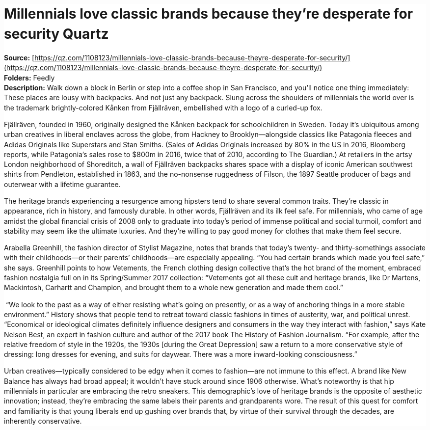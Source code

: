 # Millennials love classic brands because they’re desperate for security Quartz

**Source:** [https://qz.com/1108123/millennials-love-classic-brands-because-theyre-desperate-for-security/](https://qz.com/1108123/millennials-love-classic-brands-because-theyre-desperate-for-security/)  
**Folders:** Feedly  
**Description:** Walk down a block in Berlin or step into a coffee shop in San Francisco, and you’ll notice one thing immediately: These places are lousy with backpacks. And not just any backpack. Slung across the shoulders of millennials the world over is the trademark brightly-colored Kånken from Fjällräven, embellished with a logo of a curled-up fox. 

Fjällräven, founded in 1960, originally designed the Kånken backpack for schoolchildren in Sweden. Today it’s ubiquitous among urban creatives in liberal enclaves across the globe, from Hackney to Brooklyn—alongside classics like Patagonia fleeces and Adidas Originals like Superstars and Stan Smiths. (Sales of Adidas Originals increased by 80% in the US in 2016, Bloomberg reports, while Patagonia’s sales rose to $800m in 2016, twice that of 2010, according to The Guardian.) At retailers in the artsy London neighborhood of Shoreditch, a wall of Fjällräven backpacks shares space with a display of iconic American southwest shirts from Pendleton, established in 1863, and the no-nonsense ruggedness of Filson, the 1897 Seattle producer of bags and outerwear with a lifetime guarantee.

The heritage brands experiencing a resurgence among hipsters tend to share several common traits. They’re classic in appearance, rich in history, and famously durable. In other words, Fjällräven and its ilk feel safe. For millennials, who came of age amidst the global financial crisis of 2008 only to graduate into today’s period of immense political and social turmoil, comfort and stability may seem like the ultimate luxuries. And they’re willing to pay good money for clothes that make them feel secure.

Arabella Greenhill, the fashion director of Stylist Magazine, notes that brands that today’s twenty- and thirty-somethings associate with their childhoods—or their parents’ childhoods—are especially appealing. “You had certain brands which made you feel safe,” she says. Greenhill points to how Vetements, the French clothing design collective that’s the hot brand of the moment, embraced fashion nostalgia full on in its Spring/Summer 2017 collection: “Vetements got all these cult and heritage brands, like Dr Martens, Mackintosh, Carhartt and Champion, and brought them to a whole new generation and made them cool.” 

 “We look to the past as a way of either resisting what’s going on presently, or as a way of anchoring things in a more stable environment.” History shows that people tend to retreat toward classic fashions in times of austerity, war, and political unrest. “Economical or ideological climates definitely influence designers and consumers in the way they interact with fashion,” says Kate Nelson Best, an expert in fashion culture and author of the 2017 book The History of Fashion Journalism. “For example, after the relative freedom of style in the 1920s, the 1930s [during the Great Depression] saw a return to a more conservative style of dressing: long dresses for evening, and suits for daywear. There was a more inward-looking consciousness.”

Urban creatives—typically considered to be edgy when it comes to fashion—are not immune to this effect. A brand like New Balance has always had broad appeal; it wouldn’t have stuck around since 1906 otherwise. What’s noteworthy is that hip millennials in particular are embracing the retro sneakers. This demographic’s love of heritage brands is the opposite of aesthetic innovation; instead, they’re embracing the same labels their parents and grandparents wore. The result of this quest for comfort and familiarity is that young liberals end up gushing over brands that, by virtue of their survival through the decades, are inherently conservative. 
